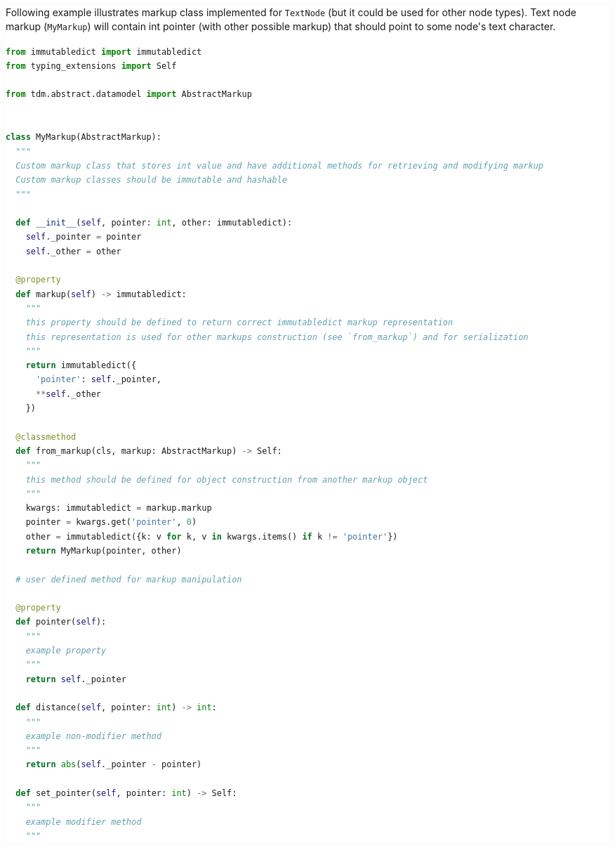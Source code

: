 Following example illustrates markup class implemented for `TextNode` (but it could be used for other node types).
Text node markup (`MyMarkup`) will contain int pointer (with other possible markup) that should point to some node's text character.

```python
from immutabledict import immutabledict
from typing_extensions import Self

from tdm.abstract.datamodel import AbstractMarkup


class MyMarkup(AbstractMarkup):
  """
  Custom markup class that stores int value and have additional methods for retrieving and modifying markup
  Custom markup classes should be immutable and hashable
  """

  def __init__(self, pointer: int, other: immutabledict):
    self._pointer = pointer
    self._other = other

  @property
  def markup(self) -> immutabledict:
    """
    this property should be defined to return correct immutabledict markup representation
    this representation is used for other markups construction (see `from_markup`) and for serialization
    """
    return immutabledict({
      'pointer': self._pointer,
      **self._other
    })

  @classmethod
  def from_markup(cls, markup: AbstractMarkup) -> Self:
    """
    this method should be defined for object construction from another markup object
    """
    kwargs: immutabledict = markup.markup
    pointer = kwargs.get('pointer', 0)
    other = immutabledict({k: v for k, v in kwargs.items() if k != 'pointer'})
    return MyMarkup(pointer, other)

  # user defined method for markup manipulation

  @property
  def pointer(self):
    """
    example property
    """
    return self._pointer

  def distance(self, pointer: int) -> int:
    """
    example non-modifier method
    """
    return abs(self._pointer - pointer)

  def set_pointer(self, pointer: int) -> Self:
    """
    example modifier method
    """
```